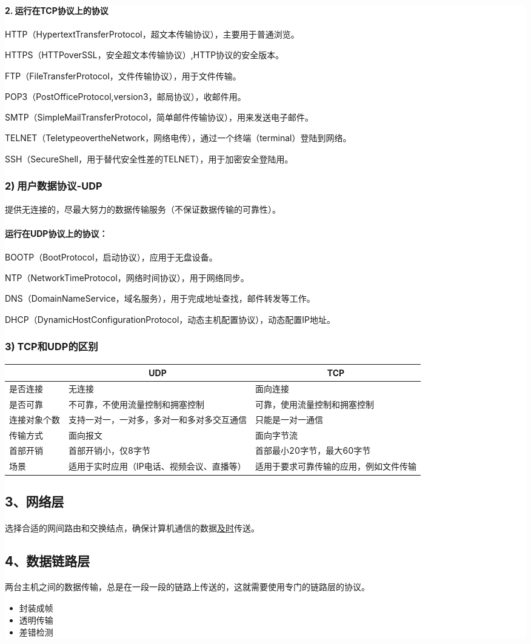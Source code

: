 #### 2.      运行在TCP协议上的协议

HTTP（HypertextTransferProtocol，超文本传输协议），主要用于普通浏览。

HTTPS（HTTPoverSSL，安全超文本传输协议）,HTTP协议的安全版本。

FTP（FileTransferProtocol，文件传输协议），用于文件传输。

POP3（PostOfficeProtocol,version3，邮局协议），收邮件用。

SMTP（SimpleMailTransferProtocol，简单邮件传输协议），用来发送电子邮件。

TELNET（TeletypeovertheNetwork，网络电传），通过一个终端（terminal）登陆到网络。

SSH（SecureShell，用于替代安全性差的TELNET），用于加密安全登陆用。

### 2) 用户数据协议-UDP

提供无连接的，尽最大努力的数据传输服务（不保证数据传输的可靠性）。

#### 运行在UDP协议上的协议：

BOOTP（BootProtocol，启动协议），应用于无盘设备。

NTP（NetworkTimeProtocol，网络时间协议），用于网络同步。

DNS（DomainNameService，域名服务），用于完成地址查找，邮件转发等工作。

DHCP（DynamicHostConfigurationProtocol，动态主机配置协议），动态配置IP地址。

### 3) TCP和UDP的区别

|              | UDP                                        | TCP                                    |
| ------------ | ------------------------------------------ | -------------------------------------- |
| 是否连接     | 无连接                                     | 面向连接                               |
| 是否可靠     | 不可靠，不使用流量控制和拥塞控制           | 可靠，使用流量控制和拥塞控制           |
| 连接对象个数 | 支持一对一，一对多，多对一和多对多交互通信 | 只能是一对一通信                       |
| 传输方式     | 面向报文                                   | 面向字节流                             |
| 首部开销     | 首部开销小，仅8字节                        | 首部最小20字节，最大60字节             |
| 场景         | 适用于实时应用（IP电话、视频会议、直播等） | 适用于要求可靠传输的应用，例如文件传输 |

## 3、网络层

选择合适的网间路由和交换结点，确保计算机通信的数据<u>及时</u>传送。

## 4、数据链路层

两台主机之间的数据传输，总是在一段一段的链路上传送的，这就需要使用专门的链路层的协议。

- 封装成帧
- 透明传输
- 差错检测
